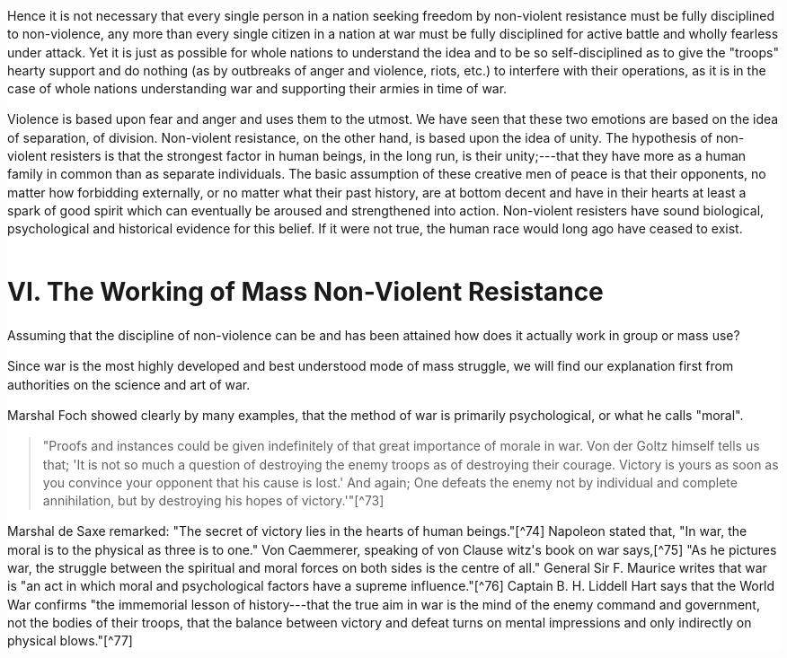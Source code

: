 Hence it is not necessary that every single person in a
nation seeking freedom by non-violent resistance must be
fully disciplined to non-violence, any more than every
single citizen in a nation at war must be fully disciplined
for active battle and wholly fearless under attack. Yet it
is just as possible for whole nations to understand the idea
and to be so self-disciplined as to give the "troops"
hearty support and do nothing (as by outbreaks of anger and
violence, riots, etc.) to interfere with their operations,
as it is in the case of whole nations understanding war and
supporting their armies in time of war.

Violence is based upon fear and anger and uses them to the
utmost. We have seen that these two emotions are based on
the idea of separation, of division. Non-violent resistance,
on the other hand, is based upon the idea of unity. The
hypothesis of non-violent resisters is that the strongest
factor in human beings, in the long run, is their unity;---that they have more as a human family in common than as
separate individuals. The basic assumption of these creative
men of peace is that their opponents, no
matter how forbidding externally, or no matter what their
past history, are at bottom decent and have in their hearts
at least a spark of good spirit which can eventually be
aroused and strengthened into action. Non-violent resisters
have sound biological, psychological and historical evidence
for this belief. If it were not true, the human race would
long ago have ceased to exist.

# VI. The Working of Mass Non-Violent Resistance

Assuming that the discipline of non-violence can be and has
been attained how does it actually work in group or mass use?

Since war is the most highly developed and best understood
mode of mass struggle, we will find our explanation first
from authorities on the science and art of war.

Marshal Foch showed clearly by many examples, that the
method of war is primarily psychological, or what he calls "moral".

> "Proofs and instances could be given indefinitely of that
> great importance of morale in war. Von der Goltz himself
> tells us that; 'It is not so much a question of destroying
> the enemy troops as of destroying their courage. Victory is
> yours as soon as you convince your opponent that his cause
> is lost.' And again;  One defeats the enemy not by
> individual and complete annihilation, but by destroying his
> hopes of victory.'"[^73]

Marshal de Saxe remarked: "The secret of victory lies in
the hearts of human beings."[^74] Napoleon stated that, "In
war, the moral is to the physical as three is to one." Von
Caemmerer, speaking of von Clause witz's book on war says,[^75]
"As he pictures war, the struggle between the spiritual and
moral forces on both sides is the centre of all." General
Sir F. Maurice writes that war is "an act in which moral and
psychological factors have a supreme influence."[^76] Captain
B. H. Liddell Hart says that the World War confirms "the
immemorial lesson of history---that the
true aim in war is the mind of the enemy command and
government, not the bodies of their troops, that the balance
between victory and defeat turns on mental impressions and
only indirectly on physical blows."[^77]
